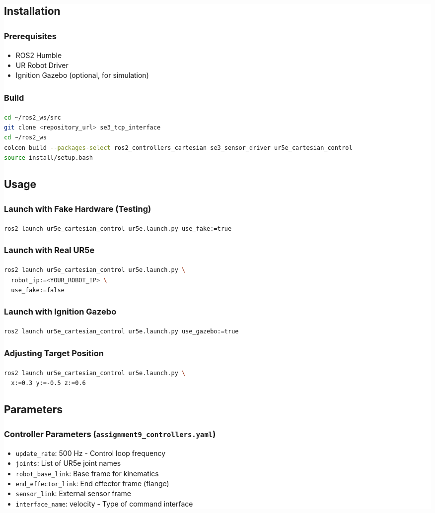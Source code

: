 ## Installation

### Prerequisites
- ROS2 Humble
- UR Robot Driver
- Ignition Gazebo (optional, for simulation)

### Build
```bash
cd ~/ros2_ws/src
git clone <repository_url> se3_tcp_interface
cd ~/ros2_ws
colcon build --packages-select ros2_controllers_cartesian se3_sensor_driver ur5e_cartesian_control
source install/setup.bash
```

## Usage

### Launch with Fake Hardware (Testing)
```bash
ros2 launch ur5e_cartesian_control ur5e.launch.py use_fake:=true
```

### Launch with Real UR5e
```bash
ros2 launch ur5e_cartesian_control ur5e.launch.py \
  robot_ip:=<YOUR_ROBOT_IP> \
  use_fake:=false
```

### Launch with Ignition Gazebo
```bash
ros2 launch ur5e_cartesian_control ur5e.launch.py use_gazebo:=true
```

### Adjusting Target Position
```bash
ros2 launch ur5e_cartesian_control ur5e.launch.py \
  x:=0.3 y:=-0.5 z:=0.6
```

## Parameters

### Controller Parameters (`assignment9_controllers.yaml`)
- `update_rate`: 500 Hz - Control loop frequency
- `joints`: List of UR5e joint names
- `robot_base_link`: Base frame for kinematics
- `end_effector_link`: End effector frame (flange)
- `sensor_link`: External sensor frame
- `interface_name`: velocity - Type of command interface
